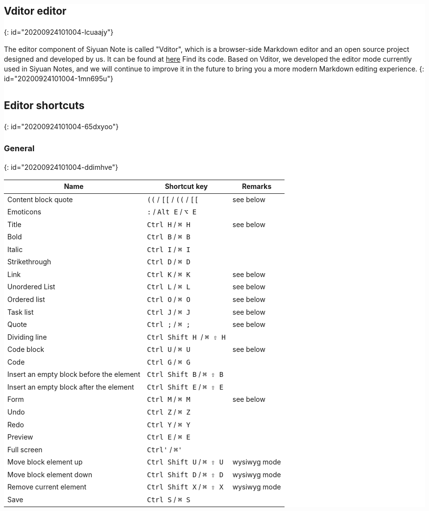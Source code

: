 ## Vditor editor
{: id="20200924101004-lcuaajy"}

The editor component of Siyuan Note is called "Vditor", which is a browser-side Markdown editor and an open source project designed and developed by us. It can be found at [here](https://github.com/Vanessa219/vditor) Find its code. Based on Vditor, we developed the editor mode currently used in Siyuan Notes, and we will continue to improve it in the future to bring you a more modern Markdown editing experience.
{: id="20200924101004-1mn695u"}

## Editor shortcuts
{: id="20200924101004-65dxyoo"}

### General
{: id="20200924101004-ddimhve"}

| Name | Shortcut key | Remarks |
| - | - | - |
| Content block quote | <kbd>((</kbd> / <kbd>[[</kbd> / <kbd>((</kbd> / <kbd>[[</kbd> | see below |
| Emoticons | <kbd>:</kbd> / <kbd>Alt E</kbd> / <kbd>⌥ E</kbd> |   |
| Title | <kbd>Ctrl H</kbd> / <kbd>⌘ H</kbd> | see below |
| Bold | <kbd>Ctrl B</kbd> / <kbd>⌘ B</kbd> |   |
| Italic | <kbd>Ctrl I</kbd> / <kbd>⌘ I</kbd> |   |
| Strikethrough | <kbd>Ctrl D</kbd> / <kbd>⌘ D</kbd> |   |
| Link | <kbd>Ctrl K</kbd> / <kbd>⌘ K</kbd> | see below |
| Unordered List | <kbd>Ctrl L</kbd> / <kbd>⌘ L</kbd> | see below |
| Ordered list | <kbd>Ctrl O</kbd> / <kbd>⌘ O</kbd> | see below |
| Task list | <kbd>Ctrl J</kbd> / <kbd>⌘ J</kbd> | see below |
| Quote | <kbd>Ctrl ;</kbd> / <kbd>⌘ ;</kbd> | see below |
| Dividing line | <kbd>Ctrl Shift H </kbd> / <kbd>⌘ ⇧ H</kbd> |   |
| Code block | <kbd>Ctrl U</kbd> / <kbd>⌘ U</kbd> | see below |
| Code | <kbd>Ctrl G</kbd> / <kbd>⌘ G</kbd> |   |
| Insert an empty block before the element | <kbd>Ctrl Shift B</kbd> / <kbd>⌘ ⇧ B</kbd> |   |
| Insert an empty block after the element | <kbd>Ctrl Shift E</kbd> / <kbd>⌘ ⇧ E</kbd> |   |
| Form | <kbd>Ctrl M</kbd> / <kbd>⌘ M</kbd> | see below |
| Undo | <kbd>Ctrl Z</kbd> / <kbd>⌘ Z</kbd> |   |
| Redo | <kbd>Ctrl Y</kbd> / <kbd>⌘ Y</kbd> |   |
| Preview | <kbd>Ctrl E</kbd> / <kbd>⌘ E</kbd> |   |
| Full screen | <kbd>Ctrl'</kbd> / <kbd>⌘'</kbd> |   |
| Move block element up | <kbd>Ctrl Shift U</kbd> / <kbd>⌘ ⇧ U</kbd> | wysiwyg mode |
| Move block element down | <kbd>Ctrl Shift D</kbd> / <kbd>⌘ ⇧ D</kbd> | wysiwyg mode |
| Remove current element | <kbd>Ctrl Shift X</kbd> / <kbd>⌘ ⇧ X</kbd> | wysiwyg mode |
| Save | <kbd>Ctrl S</kbd> / <kbd>⌘ S</kbd> |   |